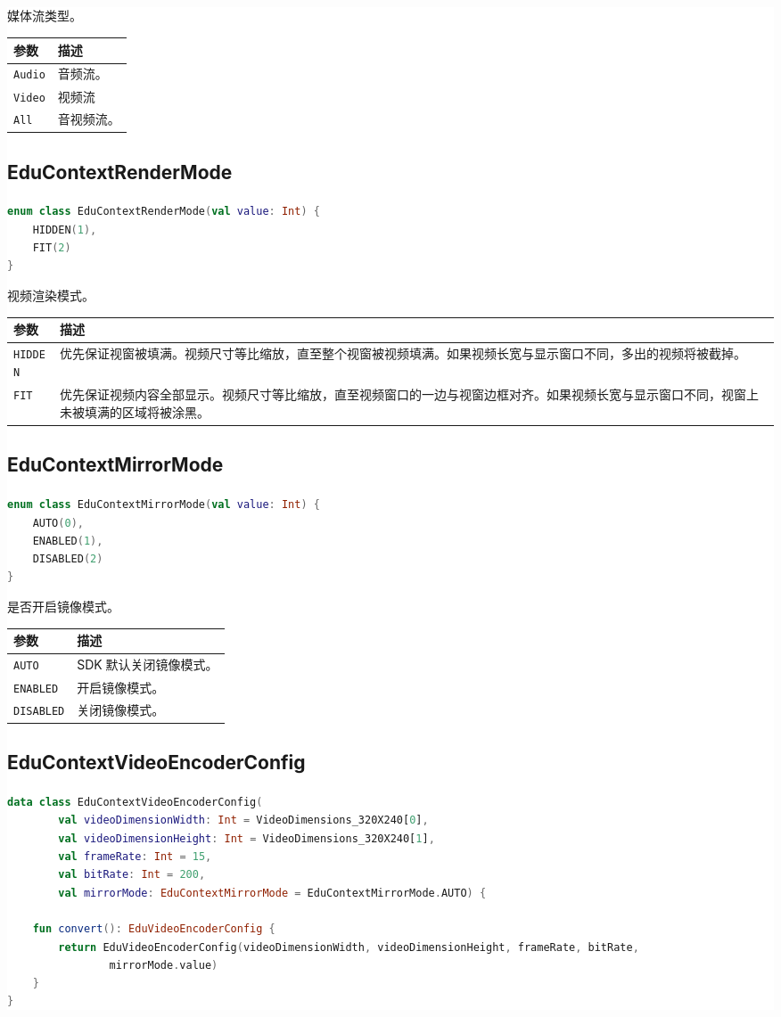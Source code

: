 媒体流类型。

| 参数    | 描述       |
| :------ | :--------- |
| `Audio` | 音频流。   |
| `Video` | 视频流     |
| `All`   | 音视频流。 |

## EduContextRenderMode

```kotlin
enum class EduContextRenderMode(val value: Int) {
    HIDDEN(1),
    FIT(2)
}
```

视频渲染模式。

| 参数     | 描述                                                         |
| :------- | :----------------------------------------------------------- |
| `HIDDEN` | 优先保证视窗被填满。视频尺寸等比缩放，直至整个视窗被视频填满。如果视频长宽与显示窗口不同，多出的视频将被截掉。 |
| `FIT`    | 优先保证视频内容全部显示。视频尺寸等比缩放，直至视频窗口的一边与视窗边框对齐。如果视频长宽与显示窗口不同，视窗上未被填满的区域将被涂黑。 |

## EduContextMirrorMode

```kotlin
enum class EduContextMirrorMode(val value: Int) {
    AUTO(0),
    ENABLED(1),
    DISABLED(2)
}
```

是否开启镜像模式。

| 参数       | 描述                   |
| :--------- | :--------------------- |
| `AUTO`     | SDK 默认关闭镜像模式。 |
| `ENABLED`  | 开启镜像模式。         |
| `DISABLED` | 关闭镜像模式。         |

## EduContextVideoEncoderConfig

```kotlin
data class EduContextVideoEncoderConfig(
        val videoDimensionWidth: Int = VideoDimensions_320X240[0],
        val videoDimensionHeight: Int = VideoDimensions_320X240[1],
        val frameRate: Int = 15,
        val bitRate: Int = 200,
        val mirrorMode: EduContextMirrorMode = EduContextMirrorMode.AUTO) {

    fun convert(): EduVideoEncoderConfig {
        return EduVideoEncoderConfig(videoDimensionWidth, videoDimensionHeight, frameRate, bitRate,
                mirrorMode.value)
    }
}
```
